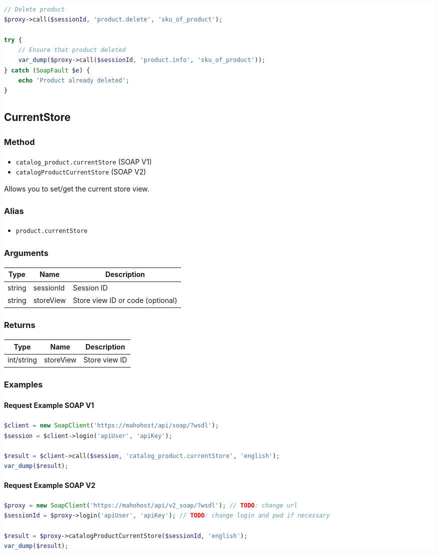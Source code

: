 ```php
// Delete product
$proxy->call($sessionId, 'product.delete', 'sku_of_product');

try {
    // Ensure that product deleted
    var_dump($proxy->call($sessionId, 'product.info', 'sku_of_product'));
} catch (SoapFault $e) {
    echo 'Product already deleted';
}
```

## CurrentStore

<h3>Method</h3>

- `catalog_product.currentStore` (SOAP V1)
- `catalogProductCurrentStore` (SOAP V2)

Allows you to set/get the current store view.

<h3>Alias</h3>

- `product.currentStore`

<h3>Arguments</h3>

| Type   | Name      | Description                      |
|--------|-----------|----------------------------------|
| string | sessionId | Session ID                       |
| string | storeView | Store view ID or code (optional) |

<h3>Returns</h3>

| Type       | Name      | Description   |
|------------|-----------|---------------|
| int/string | storeView | Store view ID |

<h3>Examples</h3>

<h4>Request Example SOAP V1</h4>

```php
$client = new SoapClient('https://mahohost/api/soap/?wsdl');
$session = $client->login('apiUser', 'apiKey');

$result = $client->call($session, 'catalog_product.currentStore', 'english');
var_dump($result);
```

<h4>Request Example SOAP V2</h4>

```php
$proxy = new SoapClient('https://mahohost/api/v2_soap/?wsdl'); // TODO: change url
$sessionId = $proxy->login('apiUser', 'apiKey'); // TODO: change login and pwd if necessary
 
$result = $proxy->catalogProductCurrentStore($sessionId, 'english');
var_dump($result);
```
